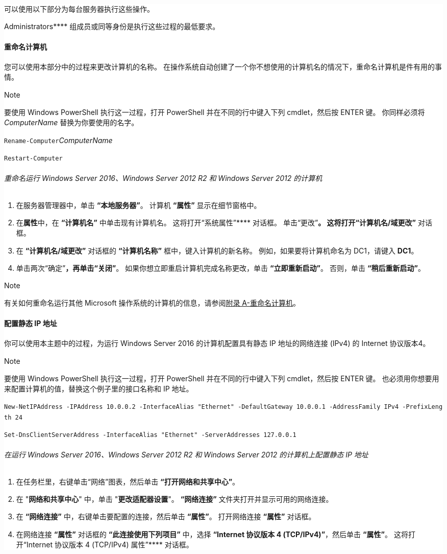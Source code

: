可以使用以下部分为每台服务器执行这些操作。

Administrators**** 组成员或同等身份是执行这些过程的最低要求。

#### <a name="rename-the-computer"></a><a name="BKMK_rename"></a>重命名计算机
您可以使用本部分中的过程来更改计算机的名称。 在操作系统自动创建了一个你不想使用的计算机名的情况下，重命名计算机是件有用的事情。

> [!NOTE]
> 要使用 Windows PowerShell 执行这一过程，打开 PowerShell 并在不同的行中键入下列 cmdlet，然后按 ENTER 键。 你同样必须将 *ComputerName* 替换为你要使用的名字。
>
> `Rename-Computer`*ComputerName*
>
> `Restart-Computer`

###### <a name="to-rename-computers-running-windows-server-2016-windows-server-2012-r2-and-windows-server-2012"></a>重命名运行 Windows Server 2016、Windows Server 2012 R2 和 Windows Server 2012 的计算机

1.  在服务器管理器中，单击 **“本地服务器”**。 计算机 **“属性”** 显示在细节窗格中。

2.  在**属性**中，在 **“计算机名”** 中单击现有计算机名。 这将打开“系统属性”**** 对话框。 单击“更改”****。 这将打开“计算机名/域更改”**** 对话框。

3.  在 **“计算机名/域更改”** 对话框的 **“计算机名称”** 框中，键入计算机的新名称。 例如，如果要将计算机命名为 DC1，请键入 **DC1**。

4.  单击两次“确定”****，再单击“关闭”****。 如果你想立即重启计算机完成名称更改，单击 **“立即重新启动”**。 否则，单击 **“稍后重新启动”**。

> [!NOTE]
> 有关如何重命名运行其他 Microsoft 操作系统的计算机的信息，请参阅[附录 A-重命名计算机](#BKMK_A)。

#### <a name="configure-a-static-ip-address"></a><a name="BKMK_ip"></a>配置静态 IP 地址
你可以使用本主题中的过程，为运行 Windows Server 2016 的计算机配置具有静态 IP 地址的网络连接 (IPv4) 的 Internet 协议版本4。

> [!NOTE]
> 要使用 Windows PowerShell 执行这一过程，打开 PowerShell 并在不同的行中键入下列 cmdlet，然后按 ENTER 键。 也必须用你想要用来配置计算机的值，替换这个例子里的接口名称和 IP 地址。
>
> `New-NetIPAddress -IPAddress 10.0.0.2 -InterfaceAlias "Ethernet" -DefaultGateway 10.0.0.1 -AddressFamily IPv4 -PrefixLength 24`
>
> `Set-DnsClientServerAddress -InterfaceAlias "Ethernet" -ServerAddresses 127.0.0.1`

###### <a name="to-configure-a-static-ip-address-on-computers-running-windows-server-2016-windows-server-2012-r2-and-windows-server-2012"></a>在运行 Windows Server 2016、Windows Server 2012 R2 和 Windows Server 2012 的计算机上配置静态 IP 地址

1.  在任务栏里，右键单击“网络”图表，然后单击 **“打开网络和共享中心”**。

2.  在 "**网络和共享中心**" 中，单击 "**更改适配器设置**"。 **“网络连接”** 文件夹打开并显示可用的网络连接。

3.  在 **“网络连接”** 中，右键单击要配置的连接，然后单击 **“属性”**。 打开网络连接 **“属性”** 对话框。

4.  在网络连接 **“属性”** 对话框的 **“此连接使用下列项目”** 中，选择 **“Internet 协议版本 4 (TCP/IPv4)”**，然后单击 **“属性”**。 这将打开“Internet 协议版本 4 (TCP/IPv4) 属性”**** 对话框。
